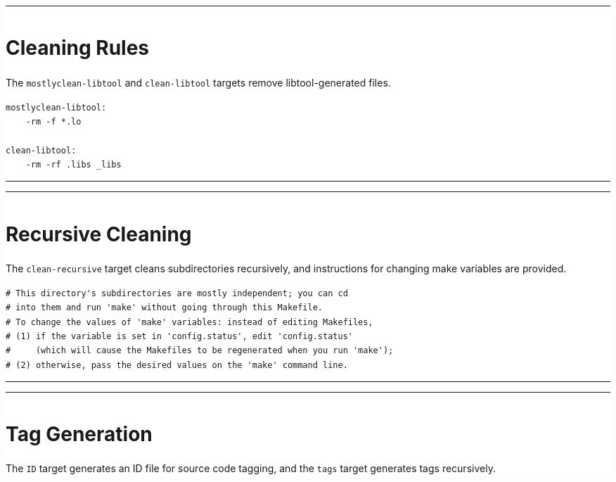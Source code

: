 <SwmSnippet path="/src/machine/debugueur/analyseur/Makefile.in" line="551">

---

# Cleaning Rules

The <SwmToken path="src/machine/debugueur/analyseur/Makefile.in" pos="551:0:2" line-data="mostlyclean-libtool:">`mostlyclean-libtool`</SwmToken> and <SwmToken path="src/machine/debugueur/analyseur/Makefile.in" pos="554:0:2" line-data="clean-libtool:">`clean-libtool`</SwmToken> targets remove libtool-generated files.

```in
mostlyclean-libtool:
	-rm -f *.lo

clean-libtool:
	-rm -rf .libs _libs
```

---

</SwmSnippet>

<SwmSnippet path="/src/machine/debugueur/analyseur/Makefile.in" line="557">

---

# Recursive Cleaning

The <SwmToken path="src/machine/debugueur/analyseur/Makefile.in" pos="224:8:10" line-data="RECURSIVE_CLEAN_TARGETS = mostlyclean-recursive clean-recursive	\">`clean-recursive`</SwmToken> target cleans subdirectories recursively, and instructions for changing make variables are provided.

```in
# This directory's subdirectories are mostly independent; you can cd
# into them and run 'make' without going through this Makefile.
# To change the values of 'make' variables: instead of editing Makefiles,
# (1) if the variable is set in 'config.status', edit 'config.status'
#     (which will cause the Makefiles to be regenerated when you run 'make');
# (2) otherwise, pass the desired values on the 'make' command line.
```

---

</SwmSnippet>

<SwmSnippet path="/src/machine/debugueur/analyseur/Makefile.in" line="591">

---

# Tag Generation

The <SwmToken path="src/machine/debugueur/analyseur/Makefile.in" pos="591:0:0" line-data="ID: $(am__tagged_files)">`ID`</SwmToken> target generates an ID file for source code tagging, and the <SwmToken path="src/machine/debugueur/analyseur/Makefile.in" pos="593:0:0" line-data="tags: tags-recursive">`tags`</SwmToken> target generates tags recursively.
